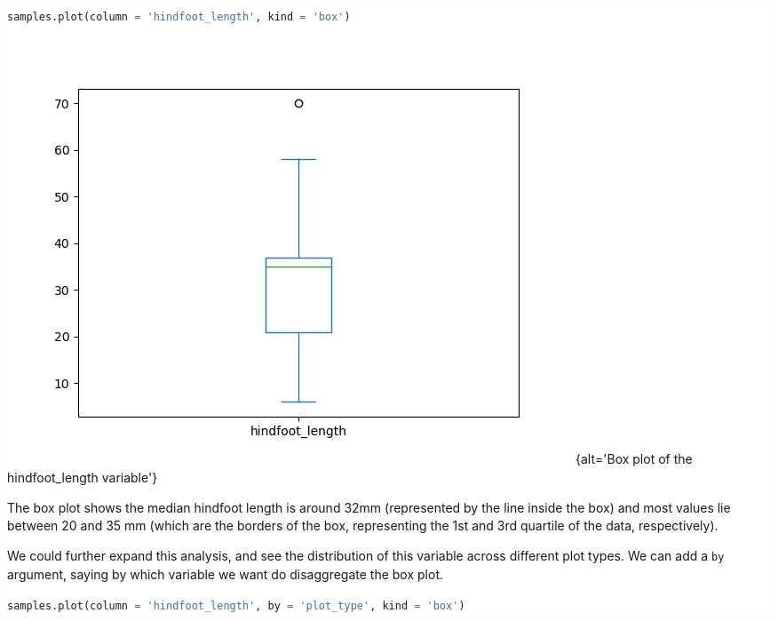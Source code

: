 ```python
samples.plot(column = 'hindfoot_length', kind = 'box')
```

![](fig/n002_box_plot.png){alt='Box plot of the hindfoot_length variable'}

The box plot shows the median hindfoot length is around 32mm (represented by the line inside the box) and most values lie between 20 and 35 mm (which are the borders of the box, representing the 1st and 3rd quartile of the data, respectively).

We could further expand this analysis, and see the distribution of this variable across different plot types.
We can add a `by` argument, saying by which variable we want do disaggregate the box plot.

```python
samples.plot(column = 'hindfoot_length', by = 'plot_type', kind = 'box')
```
